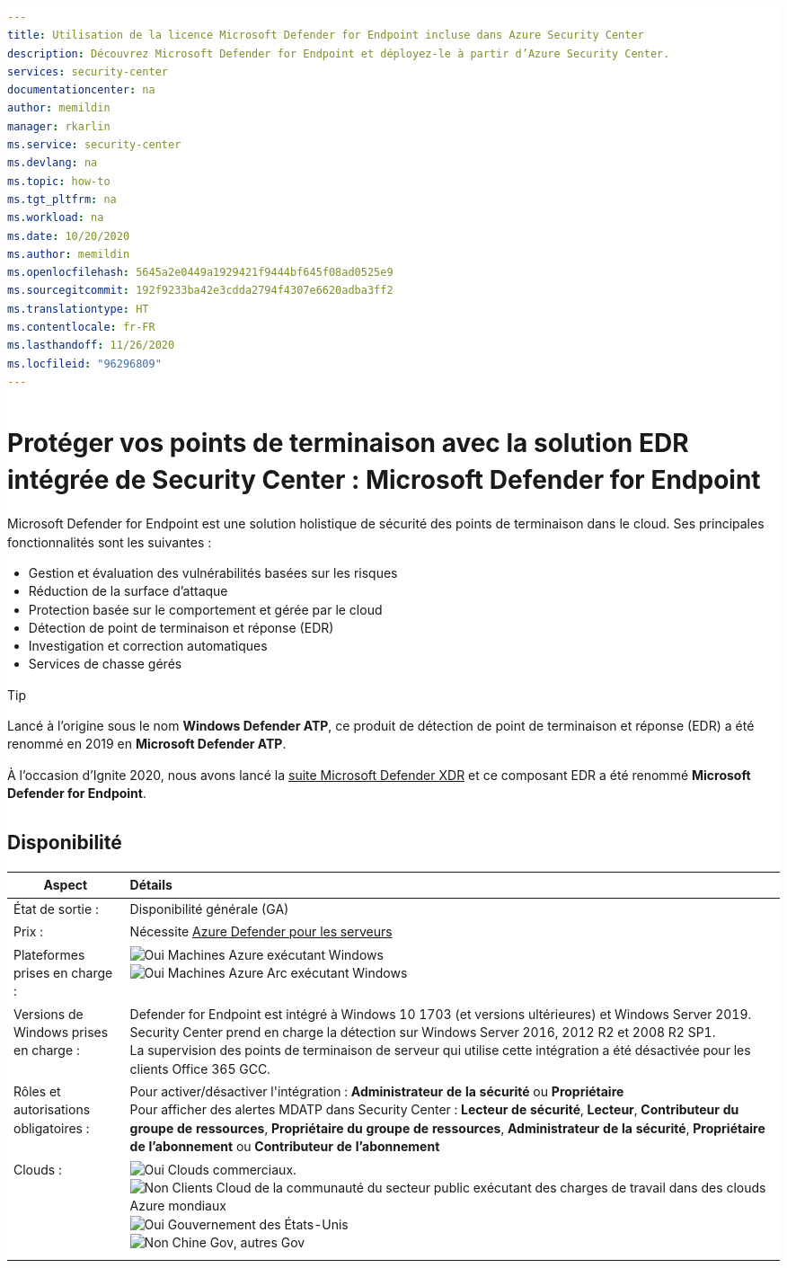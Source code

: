 ```yaml
---
title: Utilisation de la licence Microsoft Defender for Endpoint incluse dans Azure Security Center
description: Découvrez Microsoft Defender for Endpoint et déployez-le à partir d’Azure Security Center.
services: security-center
documentationcenter: na
author: memildin
manager: rkarlin
ms.service: security-center
ms.devlang: na
ms.topic: how-to
ms.tgt_pltfrm: na
ms.workload: na
ms.date: 10/20/2020
ms.author: memildin
ms.openlocfilehash: 5645a2e0449a1929421f9444bf645f08ad0525e9
ms.sourcegitcommit: 192f9233ba42e3cdda2794f4307e6620adba3ff2
ms.translationtype: HT
ms.contentlocale: fr-FR
ms.lasthandoff: 11/26/2020
ms.locfileid: "96296809"
---
```

# <a name="protect-your-endpoints-with-security-centers-integrated-edr-solution-microsoft-defender-for-endpoint"></a>Protéger vos points de terminaison avec la solution EDR intégrée de Security Center : Microsoft Defender for Endpoint

Microsoft Defender for Endpoint est une solution holistique de sécurité des points de terminaison dans le cloud. Ses principales fonctionnalités sont les suivantes :

- Gestion et évaluation des vulnérabilités basées sur les risques 
- Réduction de la surface d’attaque
- Protection basée sur le comportement et gérée par le cloud
- Détection de point de terminaison et réponse (EDR)
- Investigation et correction automatiques
- Services de chasse gérés

> [!TIP]
> Lancé à l’origine sous le nom **Windows Defender ATP**, ce produit de détection de point de terminaison et réponse (EDR) a été renommé en 2019 en **Microsoft Defender ATP**.
>
> À l’occasion d’Ignite 2020, nous avons lancé la [suite Microsoft Defender XDR](https://www.microsoft.com/security/business/threat-protection) et ce composant EDR a été renommé **Microsoft Defender for Endpoint**.


## <a name="availability"></a>Disponibilité

| Aspect                          | Détails                                                                                                                                                                                                                                                                                                       |
|---------------------------------|:--------------------------------------------------------------------------------------------------------------------------------------------------------------------------------------------------------------------------------------------------------------------------------------------------------------|
| État de sortie :                  | Disponibilité générale (GA)                                                                                                                                                                                                                                                                                      |
| Prix :                        | Nécessite [Azure Defender pour les serveurs](security-center-pricing.md)                                                                                                                                                                                                                                             |
| Plateformes prises en charge :            | ![Oui](./media/icons/yes-icon.png) Machines Azure exécutant Windows<br>![Oui](./media/icons/yes-icon.png) Machines Azure Arc exécutant Windows|
| Versions de Windows prises en charge :  | Defender for Endpoint est intégré à Windows 10 1703 (et versions ultérieures) et Windows Server 2019.<br>Security Center prend en charge la détection sur Windows Server 2016, 2012 R2 et 2008 R2 SP1.<br>La supervision des points de terminaison de serveur qui utilise cette intégration a été désactivée pour les clients Office 365 GCC. |
| Rôles et autorisations obligatoires : | Pour activer/désactiver l'intégration : **Administrateur de la sécurité** ou **Propriétaire**<br>Pour afficher des alertes MDATP dans Security Center : **Lecteur de sécurité**, **Lecteur**, **Contributeur du groupe de ressources**, **Propriétaire du groupe de ressources**, **Administrateur de la sécurité**, **Propriétaire de l’abonnement** ou **Contributeur de l’abonnement**                         |
| Clouds :                         | ![Oui](./media/icons/yes-icon.png) Clouds commerciaux.<br>![Non](./media/icons/no-icon.png) Clients Cloud de la communauté du secteur public exécutant des charges de travail dans des clouds Azure mondiaux<br>![Oui](./media/icons/yes-icon.png) Gouvernement des États-Unis<br>![Non](./media/icons/no-icon.png) Chine Gov, autres Gov                                                        |
|                                 |                                                                                                                                                                                                                                                                                                               |
